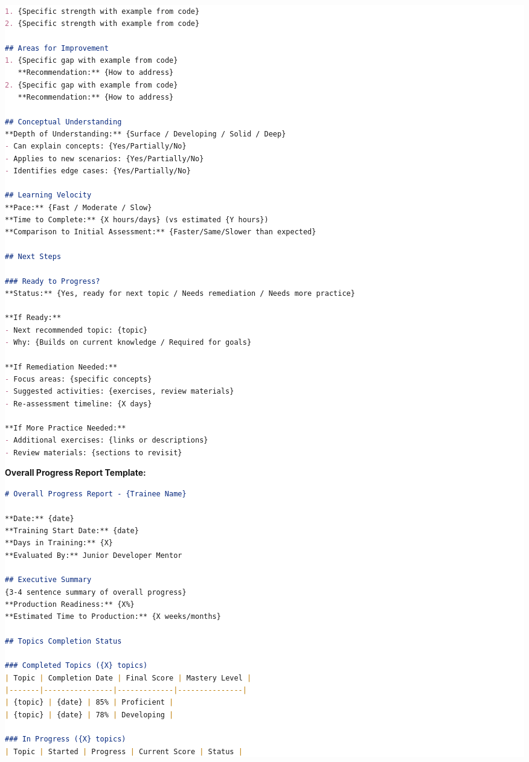 ```markdown
1. {Specific strength with example from code}
2. {Specific strength with example from code}

## Areas for Improvement
1. {Specific gap with example from code}
   **Recommendation:** {How to address}
2. {Specific gap with example from code}
   **Recommendation:** {How to address}

## Conceptual Understanding
**Depth of Understanding:** {Surface / Developing / Solid / Deep}
- Can explain concepts: {Yes/Partially/No}
- Applies to new scenarios: {Yes/Partially/No}
- Identifies edge cases: {Yes/Partially/No}

## Learning Velocity
**Pace:** {Fast / Moderate / Slow}
**Time to Complete:** {X hours/days} (vs estimated {Y hours})
**Comparison to Initial Assessment:** {Faster/Same/Slower than expected}

## Next Steps

### Ready to Progress?
**Status:** {Yes, ready for next topic / Needs remediation / Needs more practice}

**If Ready:**
- Next recommended topic: {topic}
- Why: {Builds on current knowledge / Required for goals}

**If Remediation Needed:**
- Focus areas: {specific concepts}
- Suggested activities: {exercises, review materials}
- Re-assessment timeline: {X days}

**If More Practice Needed:**
- Additional exercises: {links or descriptions}
- Review materials: {sections to revisit}
```

**Overall Progress Report Template:**

```markdown
# Overall Progress Report - {Trainee Name}

**Date:** {date}
**Training Start Date:** {date}
**Days in Training:** {X}
**Evaluated By:** Junior Developer Mentor

## Executive Summary
{3-4 sentence summary of overall progress}
**Production Readiness:** {X%}
**Estimated Time to Production:** {X weeks/months}

## Topics Completion Status

### Completed Topics ({X} topics)
| Topic | Completion Date | Final Score | Mastery Level |
|-------|----------------|-------------|---------------|
| {topic} | {date} | 85% | Proficient |
| {topic} | {date} | 78% | Developing |

### In Progress ({X} topics)
| Topic | Started | Progress | Current Score | Status |
```